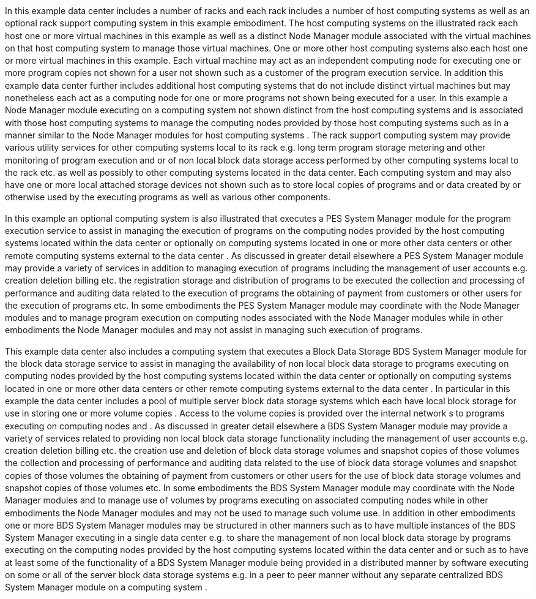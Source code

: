 In this example data center includes a number of racks and each rack includes a number of host computing systems as well as an optional rack support computing system in this example embodiment. The host computing systems on the illustrated rack each host one or more virtual machines in this example as well as a distinct Node Manager module associated with the virtual machines on that host computing system to manage those virtual machines. One or more other host computing systems also each host one or more virtual machines in this example. Each virtual machine may act as an independent computing node for executing one or more program copies not shown for a user not shown such as a customer of the program execution service. In addition this example data center further includes additional host computing systems that do not include distinct virtual machines but may nonetheless each act as a computing node for one or more programs not shown being executed for a user. In this example a Node Manager module executing on a computing system not shown distinct from the host computing systems and is associated with those host computing systems to manage the computing nodes provided by those host computing systems such as in a manner similar to the Node Manager modules for host computing systems . The rack support computing system may provide various utility services for other computing systems local to its rack e.g. long term program storage metering and other monitoring of program execution and or of non local block data storage access performed by other computing systems local to the rack etc. as well as possibly to other computing systems located in the data center. Each computing system and may also have one or more local attached storage devices not shown such as to store local copies of programs and or data created by or otherwise used by the executing programs as well as various other components.

In this example an optional computing system is also illustrated that executes a PES System Manager module for the program execution service to assist in managing the execution of programs on the computing nodes provided by the host computing systems located within the data center or optionally on computing systems located in one or more other data centers or other remote computing systems external to the data center . As discussed in greater detail elsewhere a PES System Manager module may provide a variety of services in addition to managing execution of programs including the management of user accounts e.g. creation deletion billing etc. the registration storage and distribution of programs to be executed the collection and processing of performance and auditing data related to the execution of programs the obtaining of payment from customers or other users for the execution of programs etc. In some embodiments the PES System Manager module may coordinate with the Node Manager modules and to manage program execution on computing nodes associated with the Node Manager modules while in other embodiments the Node Manager modules and may not assist in managing such execution of programs.

This example data center also includes a computing system that executes a Block Data Storage BDS System Manager module for the block data storage service to assist in managing the availability of non local block data storage to programs executing on computing nodes provided by the host computing systems located within the data center or optionally on computing systems located in one or more other data centers or other remote computing systems external to the data center . In particular in this example the data center includes a pool of multiple server block data storage systems which each have local block storage for use in storing one or more volume copies . Access to the volume copies is provided over the internal network s to programs executing on computing nodes and . As discussed in greater detail elsewhere a BDS System Manager module may provide a variety of services related to providing non local block data storage functionality including the management of user accounts e.g. creation deletion billing etc. the creation use and deletion of block data storage volumes and snapshot copies of those volumes the collection and processing of performance and auditing data related to the use of block data storage volumes and snapshot copies of those volumes the obtaining of payment from customers or other users for the use of block data storage volumes and snapshot copies of those volumes etc. In some embodiments the BDS System Manager module may coordinate with the Node Manager modules and to manage use of volumes by programs executing on associated computing nodes while in other embodiments the Node Manager modules and may not be used to manage such volume use. In addition in other embodiments one or more BDS System Manager modules may be structured in other manners such as to have multiple instances of the BDS System Manager executing in a single data center e.g. to share the management of non local block data storage by programs executing on the computing nodes provided by the host computing systems located within the data center and or such as to have at least some of the functionality of a BDS System Manager module being provided in a distributed manner by software executing on some or all of the server block data storage systems e.g. in a peer to peer manner without any separate centralized BDS System Manager module on a computing system .
